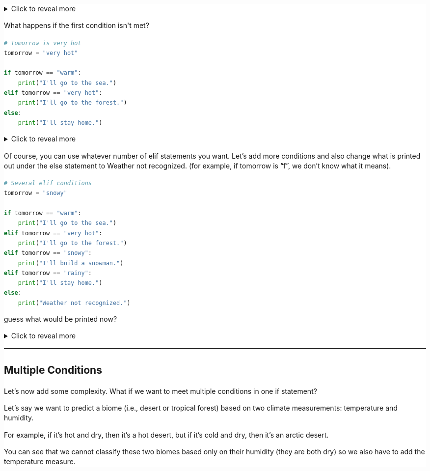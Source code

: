 <details><summary>Click to reveal more</summary></details>


What happens if the first condition isn't met?

```py
# Tomorrow is very hot
tomorrow = "very hot"

if tomorrow == "warm":
    print("I'll go to the sea.")
elif tomorrow == "very hot":
    print("I'll go to the forest.")
else:
    print("I'll stay home.")
```

<details><summary>Click to reveal more</summary></details>

Of course, you can use whatever number of elif statements you want. 
Let’s add more conditions and also change what is printed out under the else statement to Weather not recognized. 
(for example, if tomorrow is “f”, we don’t know what it means).

```py
# Several elif conditions
tomorrow = "snowy"

if tomorrow == "warm":
    print("I'll go to the sea.")
elif tomorrow == "very hot":
    print("I'll go to the forest.")
elif tomorrow == "snowy":
    print("I'll build a snowman.")
elif tomorrow == "rainy":
    print("I'll stay home.")
else:
    print("Weather not recognized.")
```
guess what would be printed now?
<details><summary>Click to reveal more</summary></details>

---
## Multiple Conditions
Let’s now add some complexity. 
What if we want to meet multiple conditions in one if statement?

Let’s say we want to predict a biome (i.e., desert or tropical forest) based on two climate measurements: temperature and humidity. 

For example, if it’s hot and dry, then it’s a hot desert, but if it’s cold and dry, then it’s an arctic desert. 

You can see that we cannot classify these two biomes based only on their humidity (they are both dry) so we also have to add the temperature measure.
